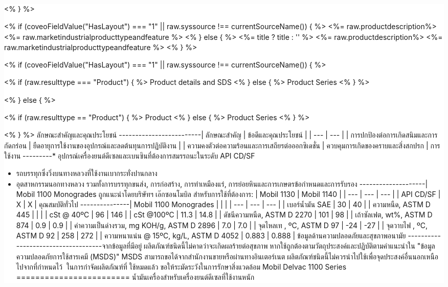  <% } %>
 
 <% if (coveoFieldValue("HasLayout") === "1" || raw.syssource !== currentSourceName()) { %>
   <%= raw.productdescription%>  <%= raw.marketindustrialproducttypeandfeature %>
 <% } else { %>
 <%= title ? title : '' %>  <%= raw.productdescription%>  <%= raw.marketindustrialproducttypeandfeature %>
 <% } %>
 

 <% if (coveoFieldValue("HasLayout") === "1" || raw.syssource !== currentSourceName()) { %>
 
 <% if (raw.resulttype === "Product") { %>
 Product details and SDS
 <% } else { %>
 Product Series
 <% } %>
 

 <% } else { %>
 
 <% if (raw.resulttype == "Product") { %>
 Product
 <% } else { %>
 Product Series
 <% } %>
 
 <% } %>
   ลักษณะสำคัญและคุณประโยชน์
-------------------------| ลักษณะสำคัญ | ข้อดีและคุณประโยชน์ |
| --- | --- |
| การปกป้องต่อการเกิดสนิมและการกัดกร่อน | ยืดอายุการใช้งานของอุปกรณ์และลดต้นทุนการปฏิบัติงาน |
| ความคงตัวต่อความร้อนและการเสถียรต่อออกซิเดชั่น | ควบคุมการเกิดของคราบและสิ่งสกปรก | การใช้งาน
---------* อุปกรณ์เครื่องยนต์ดีเซลและเบนซินที่ต้องการสมรรถนะในระดับ API CD/SF
* รถบรรทุกซึ่งวิ่งบนทางหลวงที่ใช้งานเบากระทั่งปานกลาง
* อุตสาหกรรมนอกทางหลวง รวมทั้งการบรรทุกขนส่ง, การก่อสร้าง, การทำเหมืองแร่, การย่อยหินและการเกษตรข้อกำหนดและการรับรอง
--------------------| Mobil 1100 Monogrades ถูกแนะนำโดยบริษัทฯ เอ๊กซอนโมบิล สำหรับการใช้ที่ต้องการ: | Mobil 1130 | Mobil 1140 |
| --- | --- | --- |
| API CD/SF | X | X | คุณสมบัติทั่วไป
---------------| Mobil 1100 Monogrades |  |  |
| --- | --- | --- |
| เบอร์น้ำมัน SAE | 30 | 40 |
| ความหนืด, ASTM D 445 |  |  |
| cSt @ 40ºC | 96 | 146 |
| cSt @100ºC | 11.3 | 14.8 |
| ดัชนีความหนืด, ASTM D 2270 | 101 | 98 |
| เถ้าซัลเฟต, wt%, ASTM D 874 | 0.9 | 0.9 |
| ค่าความเป็นด่างรวม, mg KOH/g, ASTM D 2896 | 7.0 | 7.0 |
| จุดไหลเท , ºC, ASTM D 97 | -24 | -27 |
| จุดวาบไฟ , ºC, ASTM D 92 | 258 | 272 |
| ความหนาแน่น @ 15ºC, kg/L, ASTM D 4052 | 0.883 | 0.888 | ข้อมูลด้านความปลอดภัยและสุขภาพอนามัย
------------------------------------จากข้อมูลที่มีอยู่ ผลิตภัณฑ์ชนิดนี้ไม่คาดว่าจะเกิดผลร้ายต่อสุขภาพ หากใช้ถูกต้องตามวัตถุประสงค์และปฏิบัติตามคำแนะนำใน "ข้อมูลความปลอดภัยการใช้สารเคมี (MSDS)" MSDS สามารถขอได้จากสำนักงานขายหรือผ่านทางอินเตอร์เนต ผลิตภัณฑ์ชนิดนี้ไม่ควรนำไปใช้เพื่อจุดประสงค์อื่นนอกเหนือไปจากที่กำหนดไว้  ในการกำจัดผลิตภัณฑ์ที่ ใช้หมดแล้ว ขอให้ระมัดระวังในการรักษาสิ่งแวดล้อม Mobil Delvac 1100 Series
========================
น้ำมันเครื่องสำหรับเครื่องยนต์ดีเซลที่ใช้งานหนัก